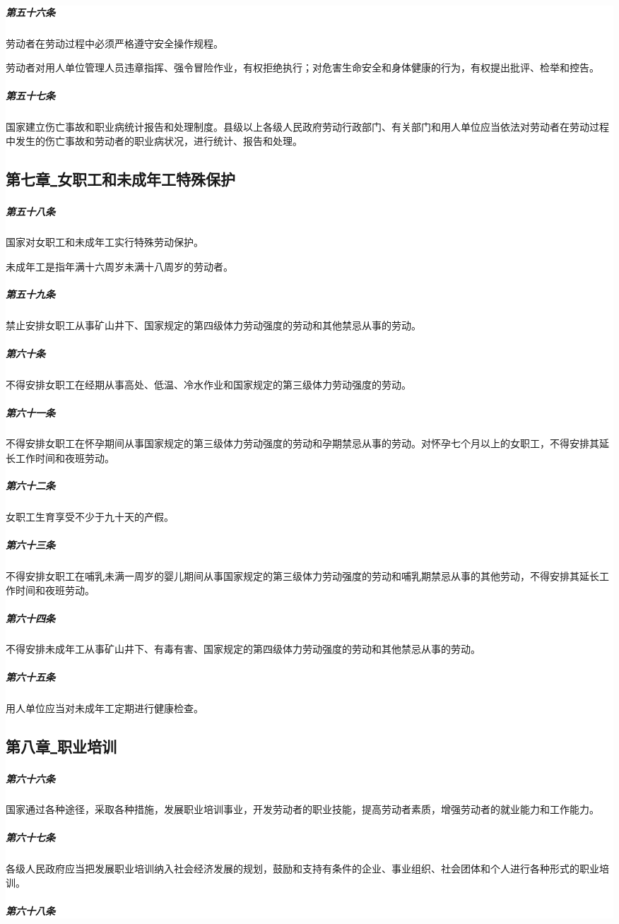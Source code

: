 ##### 第五十六条

劳动者在劳动过程中必须严格遵守安全操作规程。

劳动者对用人单位管理人员违章指挥、强令冒险作业，有权拒绝执行；对危害生命安全和身体健康的行为，有权提出批评、检举和控告。

##### 第五十七条

国家建立伤亡事故和职业病统计报告和处理制度。县级以上各级人民政府劳动行政部门、有关部门和用人单位应当依法对劳动者在劳动过程中发生的伤亡事故和劳动者的职业病状况，进行统计、报告和处理。

## 第七章_女职工和未成年工特殊保护

##### 第五十八条

国家对女职工和未成年工实行特殊劳动保护。

未成年工是指年满十六周岁未满十八周岁的劳动者。

##### 第五十九条

禁止安排女职工从事矿山井下、国家规定的第四级体力劳动强度的劳动和其他禁忌从事的劳动。

##### 第六十条

不得安排女职工在经期从事高处、低温、冷水作业和国家规定的第三级体力劳动强度的劳动。

##### 第六十一条

不得安排女职工在怀孕期间从事国家规定的第三级体力劳动强度的劳动和孕期禁忌从事的劳动。对怀孕七个月以上的女职工，不得安排其延长工作时间和夜班劳动。

##### 第六十二条

女职工生育享受不少于九十天的产假。

##### 第六十三条

不得安排女职工在哺乳未满一周岁的婴儿期间从事国家规定的第三级体力劳动强度的劳动和哺乳期禁忌从事的其他劳动，不得安排其延长工作时间和夜班劳动。

##### 第六十四条

不得安排未成年工从事矿山井下、有毒有害、国家规定的第四级体力劳动强度的劳动和其他禁忌从事的劳动。

##### 第六十五条

用人单位应当对未成年工定期进行健康检查。

## 第八章_职业培训

##### 第六十六条

国家通过各种途径，采取各种措施，发展职业培训事业，开发劳动者的职业技能，提高劳动者素质，增强劳动者的就业能力和工作能力。

##### 第六十七条

各级人民政府应当把发展职业培训纳入社会经济发展的规划，鼓励和支持有条件的企业、事业组织、社会团体和个人进行各种形式的职业培训。

##### 第六十八条
